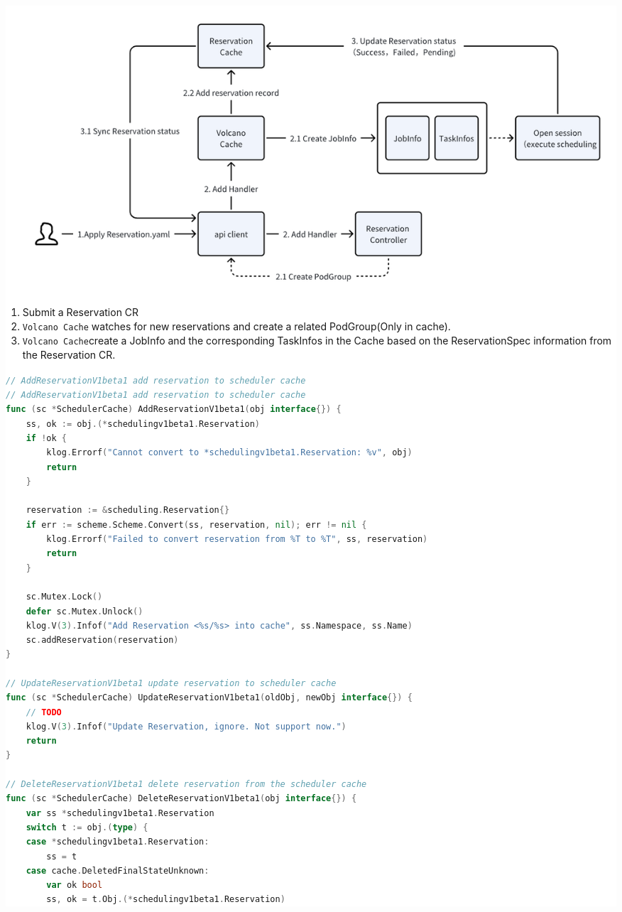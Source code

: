 ![reservation-overall.png](images%2Freservation-overall.png)

1. Submit a Reservation CR
2. `Volcano Cache` watches for new reservations and create a related PodGroup(Only in cache).
3. `Volcano Cache`create a JobInfo and the corresponding TaskInfos in the Cache based on the ReservationSpec information from the Reservation CR.
```go
// AddReservationV1beta1 add reservation to scheduler cache
// AddReservationV1beta1 add reservation to scheduler cache
func (sc *SchedulerCache) AddReservationV1beta1(obj interface{}) {
	ss, ok := obj.(*schedulingv1beta1.Reservation)
	if !ok {
		klog.Errorf("Cannot convert to *schedulingv1beta1.Reservation: %v", obj)
		return
	}

	reservation := &scheduling.Reservation{}
	if err := scheme.Scheme.Convert(ss, reservation, nil); err != nil {
		klog.Errorf("Failed to convert reservation from %T to %T", ss, reservation)
		return
	}

	sc.Mutex.Lock()
	defer sc.Mutex.Unlock()
	klog.V(3).Infof("Add Reservation <%s/%s> into cache", ss.Namespace, ss.Name)
	sc.addReservation(reservation)
}

// UpdateReservationV1beta1 update reservation to scheduler cache
func (sc *SchedulerCache) UpdateReservationV1beta1(oldObj, newObj interface{}) {
	// TODO
	klog.V(3).Infof("Update Reservation, ignore. Not support now.")
	return
}

// DeleteReservationV1beta1 delete reservation from the scheduler cache
func (sc *SchedulerCache) DeleteReservationV1beta1(obj interface{}) {
	var ss *schedulingv1beta1.Reservation
	switch t := obj.(type) {
	case *schedulingv1beta1.Reservation:
		ss = t
	case cache.DeletedFinalStateUnknown:
		var ok bool
		ss, ok = t.Obj.(*schedulingv1beta1.Reservation)
```
